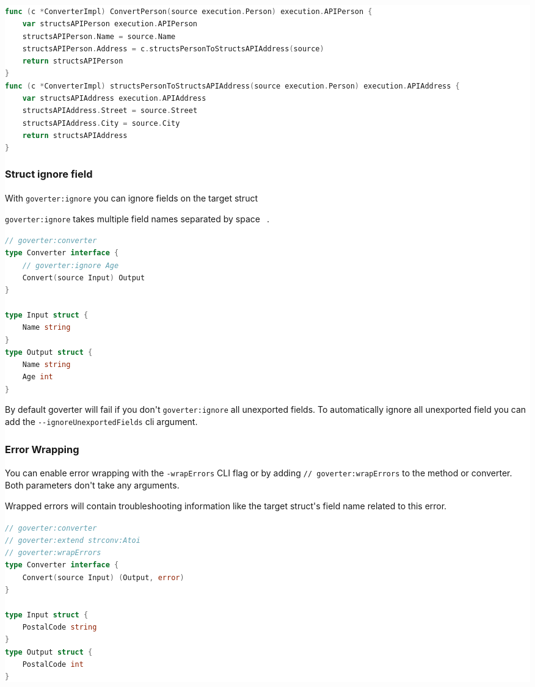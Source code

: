 ```go
func (c *ConverterImpl) ConvertPerson(source execution.Person) execution.APIPerson {
    var structsAPIPerson execution.APIPerson
    structsAPIPerson.Name = source.Name
    structsAPIPerson.Address = c.structsPersonToStructsAPIAddress(source)
    return structsAPIPerson
}
func (c *ConverterImpl) structsPersonToStructsAPIAddress(source execution.Person) execution.APIAddress {
    var structsAPIAddress execution.APIAddress
    structsAPIAddress.Street = source.Street
    structsAPIAddress.City = source.City
    return structsAPIAddress
}
```

### Struct ignore field

With `goverter:ignore` you can ignore fields on the target struct

`goverter:ignore` takes multiple field names separated by space ` `.

```go
// goverter:converter
type Converter interface {
    // goverter:ignore Age
    Convert(source Input) Output
}

type Input struct {
    Name string
}
type Output struct {
    Name string
    Age int
}
```

By default goverter will fail if you don't `goverter:ignore` all unexported
fields. To automatically ignore all unexported field you can add the
`--ignoreUnexportedFields` cli argument.

### Error Wrapping

You can enable error wrapping with the `-wrapErrors` CLI flag or by adding
`// goverter:wrapErrors` to the method or converter. Both parameters don't take any arguments.

Wrapped errors will contain troubleshooting information like the target struct's field name
related to this error.

```go
// goverter:converter
// goverter:extend strconv:Atoi
// goverter:wrapErrors
type Converter interface {
    Convert(source Input) (Output, error)
}

type Input struct {
    PostalCode string
}
type Output struct {
    PostalCode int
}
```
